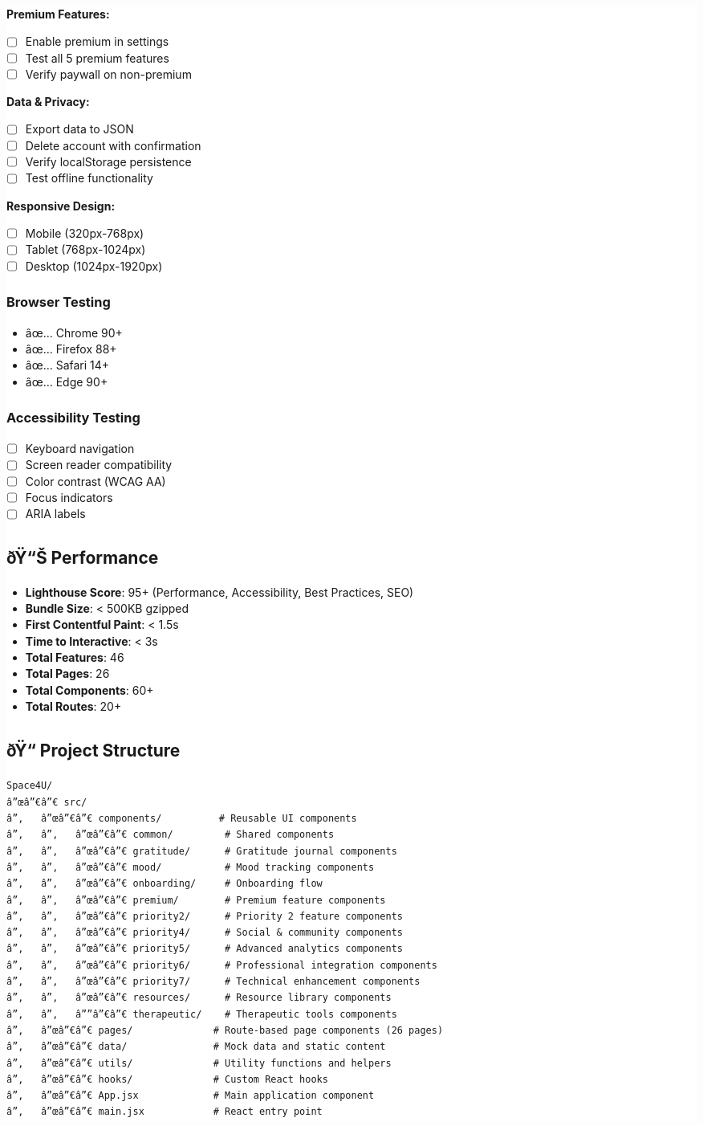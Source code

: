 **Premium Features:**
- [ ] Enable premium in settings
- [ ] Test all 5 premium features
- [ ] Verify paywall on non-premium

**Data & Privacy:**
- [ ] Export data to JSON
- [ ] Delete account with confirmation
- [ ] Verify localStorage persistence
- [ ] Test offline functionality

**Responsive Design:**
- [ ] Mobile (320px-768px)
- [ ] Tablet (768px-1024px)
- [ ] Desktop (1024px-1920px)

### Browser Testing
- âœ… Chrome 90+
- âœ… Firefox 88+
- âœ… Safari 14+
- âœ… Edge 90+

### Accessibility Testing
- [ ] Keyboard navigation
- [ ] Screen reader compatibility
- [ ] Color contrast (WCAG AA)
- [ ] Focus indicators
- [ ] ARIA labels

## ðŸ“Š Performance

- **Lighthouse Score**: 95+ (Performance, Accessibility, Best Practices, SEO)
- **Bundle Size**: < 500KB gzipped
- **First Contentful Paint**: < 1.5s
- **Time to Interactive**: < 3s
- **Total Features**: 46
- **Total Pages**: 26
- **Total Components**: 60+
- **Total Routes**: 20+

## ðŸ“ Project Structure

```
Space4U/
â”œâ”€â”€ src/
â”‚   â”œâ”€â”€ components/          # Reusable UI components
â”‚   â”‚   â”œâ”€â”€ common/         # Shared components
â”‚   â”‚   â”œâ”€â”€ gratitude/      # Gratitude journal components
â”‚   â”‚   â”œâ”€â”€ mood/           # Mood tracking components
â”‚   â”‚   â”œâ”€â”€ onboarding/     # Onboarding flow
â”‚   â”‚   â”œâ”€â”€ premium/        # Premium feature components
â”‚   â”‚   â”œâ”€â”€ priority2/      # Priority 2 feature components
â”‚   â”‚   â”œâ”€â”€ priority4/      # Social & community components
â”‚   â”‚   â”œâ”€â”€ priority5/      # Advanced analytics components
â”‚   â”‚   â”œâ”€â”€ priority6/      # Professional integration components
â”‚   â”‚   â”œâ”€â”€ priority7/      # Technical enhancement components
â”‚   â”‚   â”œâ”€â”€ resources/      # Resource library components
â”‚   â”‚   â””â”€â”€ therapeutic/    # Therapeutic tools components
â”‚   â”œâ”€â”€ pages/              # Route-based page components (26 pages)
â”‚   â”œâ”€â”€ data/               # Mock data and static content
â”‚   â”œâ”€â”€ utils/              # Utility functions and helpers
â”‚   â”œâ”€â”€ hooks/              # Custom React hooks
â”‚   â”œâ”€â”€ App.jsx             # Main application component
â”‚   â”œâ”€â”€ main.jsx            # React entry point
```